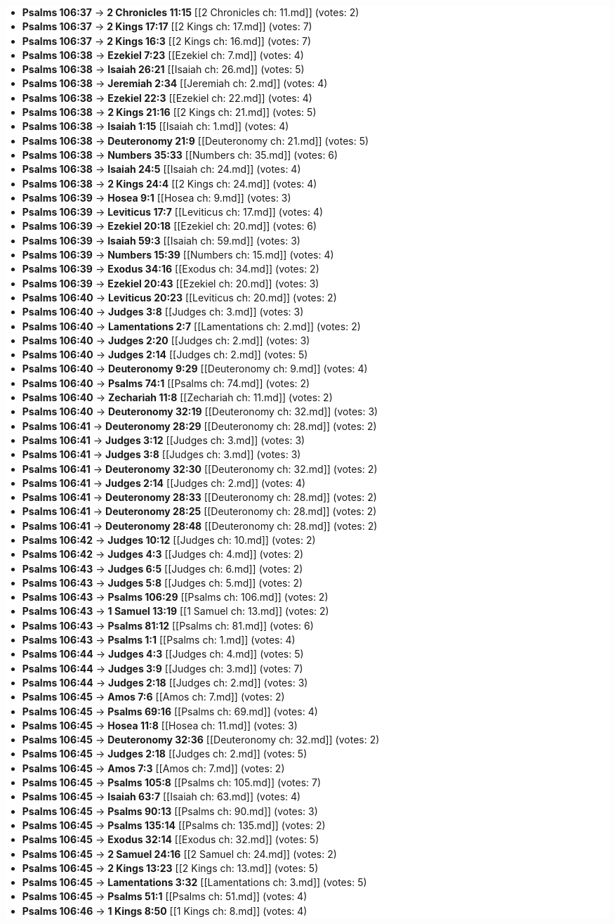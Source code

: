 - **Psalms 106:37** → **2 Chronicles 11:15** [[2 Chronicles ch: 11.md]] (votes: 2)
- **Psalms 106:37** → **2 Kings 17:17** [[2 Kings ch: 17.md]] (votes: 7)
- **Psalms 106:37** → **2 Kings 16:3** [[2 Kings ch: 16.md]] (votes: 7)
- **Psalms 106:38** → **Ezekiel 7:23** [[Ezekiel ch: 7.md]] (votes: 4)
- **Psalms 106:38** → **Isaiah 26:21** [[Isaiah ch: 26.md]] (votes: 5)
- **Psalms 106:38** → **Jeremiah 2:34** [[Jeremiah ch: 2.md]] (votes: 4)
- **Psalms 106:38** → **Ezekiel 22:3** [[Ezekiel ch: 22.md]] (votes: 4)
- **Psalms 106:38** → **2 Kings 21:16** [[2 Kings ch: 21.md]] (votes: 5)
- **Psalms 106:38** → **Isaiah 1:15** [[Isaiah ch: 1.md]] (votes: 4)
- **Psalms 106:38** → **Deuteronomy 21:9** [[Deuteronomy ch: 21.md]] (votes: 5)
- **Psalms 106:38** → **Numbers 35:33** [[Numbers ch: 35.md]] (votes: 6)
- **Psalms 106:38** → **Isaiah 24:5** [[Isaiah ch: 24.md]] (votes: 4)
- **Psalms 106:38** → **2 Kings 24:4** [[2 Kings ch: 24.md]] (votes: 4)
- **Psalms 106:39** → **Hosea 9:1** [[Hosea ch: 9.md]] (votes: 3)
- **Psalms 106:39** → **Leviticus 17:7** [[Leviticus ch: 17.md]] (votes: 4)
- **Psalms 106:39** → **Ezekiel 20:18** [[Ezekiel ch: 20.md]] (votes: 6)
- **Psalms 106:39** → **Isaiah 59:3** [[Isaiah ch: 59.md]] (votes: 3)
- **Psalms 106:39** → **Numbers 15:39** [[Numbers ch: 15.md]] (votes: 4)
- **Psalms 106:39** → **Exodus 34:16** [[Exodus ch: 34.md]] (votes: 2)
- **Psalms 106:39** → **Ezekiel 20:43** [[Ezekiel ch: 20.md]] (votes: 3)
- **Psalms 106:40** → **Leviticus 20:23** [[Leviticus ch: 20.md]] (votes: 2)
- **Psalms 106:40** → **Judges 3:8** [[Judges ch: 3.md]] (votes: 3)
- **Psalms 106:40** → **Lamentations 2:7** [[Lamentations ch: 2.md]] (votes: 2)
- **Psalms 106:40** → **Judges 2:20** [[Judges ch: 2.md]] (votes: 3)
- **Psalms 106:40** → **Judges 2:14** [[Judges ch: 2.md]] (votes: 5)
- **Psalms 106:40** → **Deuteronomy 9:29** [[Deuteronomy ch: 9.md]] (votes: 4)
- **Psalms 106:40** → **Psalms 74:1** [[Psalms ch: 74.md]] (votes: 2)
- **Psalms 106:40** → **Zechariah 11:8** [[Zechariah ch: 11.md]] (votes: 2)
- **Psalms 106:40** → **Deuteronomy 32:19** [[Deuteronomy ch: 32.md]] (votes: 3)
- **Psalms 106:41** → **Deuteronomy 28:29** [[Deuteronomy ch: 28.md]] (votes: 2)
- **Psalms 106:41** → **Judges 3:12** [[Judges ch: 3.md]] (votes: 3)
- **Psalms 106:41** → **Judges 3:8** [[Judges ch: 3.md]] (votes: 3)
- **Psalms 106:41** → **Deuteronomy 32:30** [[Deuteronomy ch: 32.md]] (votes: 2)
- **Psalms 106:41** → **Judges 2:14** [[Judges ch: 2.md]] (votes: 4)
- **Psalms 106:41** → **Deuteronomy 28:33** [[Deuteronomy ch: 28.md]] (votes: 2)
- **Psalms 106:41** → **Deuteronomy 28:25** [[Deuteronomy ch: 28.md]] (votes: 2)
- **Psalms 106:41** → **Deuteronomy 28:48** [[Deuteronomy ch: 28.md]] (votes: 2)
- **Psalms 106:42** → **Judges 10:12** [[Judges ch: 10.md]] (votes: 2)
- **Psalms 106:42** → **Judges 4:3** [[Judges ch: 4.md]] (votes: 2)
- **Psalms 106:43** → **Judges 6:5** [[Judges ch: 6.md]] (votes: 2)
- **Psalms 106:43** → **Judges 5:8** [[Judges ch: 5.md]] (votes: 2)
- **Psalms 106:43** → **Psalms 106:29** [[Psalms ch: 106.md]] (votes: 2)
- **Psalms 106:43** → **1 Samuel 13:19** [[1 Samuel ch: 13.md]] (votes: 2)
- **Psalms 106:43** → **Psalms 81:12** [[Psalms ch: 81.md]] (votes: 6)
- **Psalms 106:43** → **Psalms 1:1** [[Psalms ch: 1.md]] (votes: 4)
- **Psalms 106:44** → **Judges 4:3** [[Judges ch: 4.md]] (votes: 5)
- **Psalms 106:44** → **Judges 3:9** [[Judges ch: 3.md]] (votes: 7)
- **Psalms 106:44** → **Judges 2:18** [[Judges ch: 2.md]] (votes: 3)
- **Psalms 106:45** → **Amos 7:6** [[Amos ch: 7.md]] (votes: 2)
- **Psalms 106:45** → **Psalms 69:16** [[Psalms ch: 69.md]] (votes: 4)
- **Psalms 106:45** → **Hosea 11:8** [[Hosea ch: 11.md]] (votes: 3)
- **Psalms 106:45** → **Deuteronomy 32:36** [[Deuteronomy ch: 32.md]] (votes: 2)
- **Psalms 106:45** → **Judges 2:18** [[Judges ch: 2.md]] (votes: 5)
- **Psalms 106:45** → **Amos 7:3** [[Amos ch: 7.md]] (votes: 2)
- **Psalms 106:45** → **Psalms 105:8** [[Psalms ch: 105.md]] (votes: 7)
- **Psalms 106:45** → **Isaiah 63:7** [[Isaiah ch: 63.md]] (votes: 4)
- **Psalms 106:45** → **Psalms 90:13** [[Psalms ch: 90.md]] (votes: 3)
- **Psalms 106:45** → **Psalms 135:14** [[Psalms ch: 135.md]] (votes: 2)
- **Psalms 106:45** → **Exodus 32:14** [[Exodus ch: 32.md]] (votes: 5)
- **Psalms 106:45** → **2 Samuel 24:16** [[2 Samuel ch: 24.md]] (votes: 2)
- **Psalms 106:45** → **2 Kings 13:23** [[2 Kings ch: 13.md]] (votes: 5)
- **Psalms 106:45** → **Lamentations 3:32** [[Lamentations ch: 3.md]] (votes: 5)
- **Psalms 106:45** → **Psalms 51:1** [[Psalms ch: 51.md]] (votes: 4)
- **Psalms 106:46** → **1 Kings 8:50** [[1 Kings ch: 8.md]] (votes: 4)